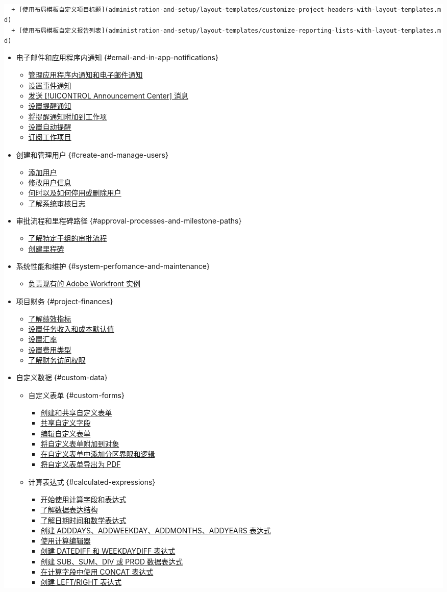       + [使用布局模板自定义项目标题](administration-and-setup/layout-templates/customize-project-headers-with-layout-templates.md)
      + [使用布局模板自定义报告列表](administration-and-setup/layout-templates/customize-reporting-lists-with-layout-templates.md)


   + 电子邮件和应用程序内通知 {#email-and-in-app-notifications}
      + [管理应用程序内通知和电子邮件通知](administration-and-setup/email-and-in-app-notifications/manage-inapp-and-email-notifications.md)
      + [设置事件通知](administration-and-setup/email-and-in-app-notifications/admin-set-up-event-notifications.md)
      + [发送 [!UICONTROL Announcement Center] 消息](administration-and-setup/email-and-in-app-notifications/admin-use-the-announcement-center.md)
      + [设置提醒通知](administration-and-setup/email-and-in-app-notifications/admin-create-reminder-notifications.md)
      + [将提醒通知附加到工作项](administration-and-setup/email-and-in-app-notifications/user-attach-reminder-notifications.md)
      + [设置自动提醒](administration-and-setup/email-and-in-app-notifications/admin-set-up-automatic-reminders.md)
      + [订阅工作项目](administration-and-setup/email-and-in-app-notifications/user-subscribe-to-work-items.md)

   + 创建和管理用户 {#create-and-manage-users}
      + [添加用户](administration-and-setup/create-and-manage-users/add-users-to-adobe-workfront.md)
      + [修改用户信息](administration-and-setup/create-and-manage-users/modify-user-information.md)
      + [何时以及如何停用或删除用户](administration-and-setup/create-and-manage-users/deactivate-or-delete-users.md)
      + [了解系统审核日志](administration-and-setup/create-and-manage-users/system-audit-log.md)

   + 审批流程和里程碑路径 {#approval-processes-and-milestone-paths}
      + [了解特定于组的审批流程](administration-and-setup/approval-processes-and-milestone-paths/group-specific-approval-processes.md)
      + [创建里程碑](administration-and-setup/approval-processes-and-milestone-paths/creating-milestones.md)

   + 系统性能和维护 {#system-perfomance-and-maintenance}
      + [负责现有的 Adobe Workfront 实例](administration-and-setup/system-performance-and-maintenance/take-charge-of-an-existing-workfront-instance.md)

   + 项目财务 {#project-finances}
      + [了解绩效指标](manage-work/project-finances/understand-performance-metrics.md)
      + [设置任务收入和成本默认值](manage-work/project-finances/set-up-task-revenue-and-cost-defaults.md)
      + [设置汇率](manage-work/project-finances/set-up-exchange-rates.md)
      + [设置费用类型](manage-work/project-finances/set-up-expense-types.md)
      + [了解财务访问权限](manage-work/project-finances/understand-financial-access.md)


+ 自定义数据 {#custom-data}
   + 自定义表单 {#custom-forms}
      + [创建和共享自定义表单](custom-data/custom-forms/custom-forms-creating-and-sharing-a-custom-form.md)
      + [共享自定义字段](custom-data/custom-forms/share-custom-fields.md)
      + [编辑自定义表单](custom-data/custom-forms/custom-forms-edit-a-custom-form.md)
      + [将自定义表单附加到对象](custom-data/custom-forms/custom-forms-using-a-custom-form.md)
      + [在自定义表单中添加分区界限和逻辑](custom-data/custom-forms/add-section-breaks-and-logic-to-a-custom-form.md)
      + [将自定义表单导出为 PDF](custom-data/custom-forms/export-a-custom-form-as-a-pdf.md)

   + 计算表达式 {#calculated-expressions}
      + [开始使用计算字段和表达式](custom-data/calculated-expressions/get-started-with-calculated-fields-and-expressions.md)
      + [了解数据表达结构](custom-data/calculated-expressions/data-expression-structure.md)
      + [了解日期时间和数学表达式](custom-data/calculated-expressions/date-and-time-and-mathematical-expressions.md)
      + [创建 ADDDAYS、ADDWEEKDAY、ADDMONTHS、ADDYEARS 表达式](custom-data/calculated-expressions/create-adddays-addweekdays-addmonths-addyears-expressions.md)
      + [使用计算编辑器](custom-data/calculated-expressions/use-the-calculation-editor.md)
      + [创建 DATEDIFF 和 WEEKDAYDIFF 表达式](custom-data/calculated-expressions/create-datediff-and-weekdaydiff-expressions.md)
      + [创建 SUB、SUM、DIV 或 PROD 数据表达式](custom-data/calculated-expressions/create-a-sub-sum-div-or-prod-data-expression.md)
      + [在计算字段中使用 CONCAT 表达式](custom-data/calculated-expressions/use-the-concat-expression-in-a-calculated-field.md)
      + [创建 LEFT/RIGHT 表达式](custom-data/calculated-expressions/create-left-right-expressions.md)